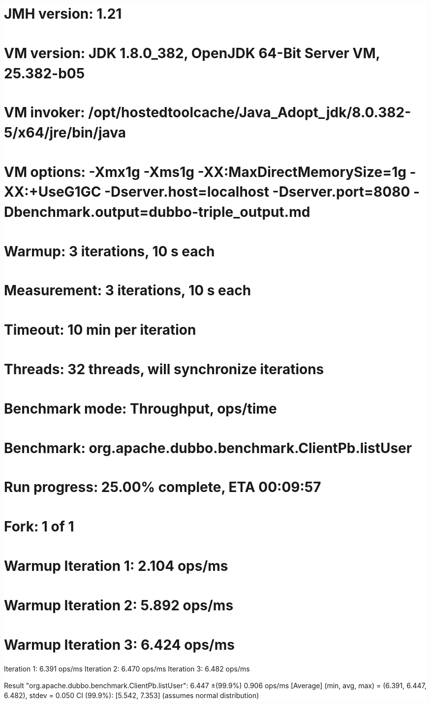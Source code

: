 
# JMH version: 1.21
# VM version: JDK 1.8.0_382, OpenJDK 64-Bit Server VM, 25.382-b05
# VM invoker: /opt/hostedtoolcache/Java_Adopt_jdk/8.0.382-5/x64/jre/bin/java
# VM options: -Xmx1g -Xms1g -XX:MaxDirectMemorySize=1g -XX:+UseG1GC -Dserver.host=localhost -Dserver.port=8080 -Dbenchmark.output=dubbo-triple_output.md
# Warmup: 3 iterations, 10 s each
# Measurement: 3 iterations, 10 s each
# Timeout: 10 min per iteration
# Threads: 32 threads, will synchronize iterations
# Benchmark mode: Throughput, ops/time
# Benchmark: org.apache.dubbo.benchmark.ClientPb.listUser

# Run progress: 25.00% complete, ETA 00:09:57
# Fork: 1 of 1
# Warmup Iteration   1: 2.104 ops/ms
# Warmup Iteration   2: 5.892 ops/ms
# Warmup Iteration   3: 6.424 ops/ms
Iteration   1: 6.391 ops/ms
Iteration   2: 6.470 ops/ms
Iteration   3: 6.482 ops/ms


Result "org.apache.dubbo.benchmark.ClientPb.listUser":
  6.447 ±(99.9%) 0.906 ops/ms [Average]
  (min, avg, max) = (6.391, 6.447, 6.482), stdev = 0.050
  CI (99.9%): [5.542, 7.353] (assumes normal distribution)
